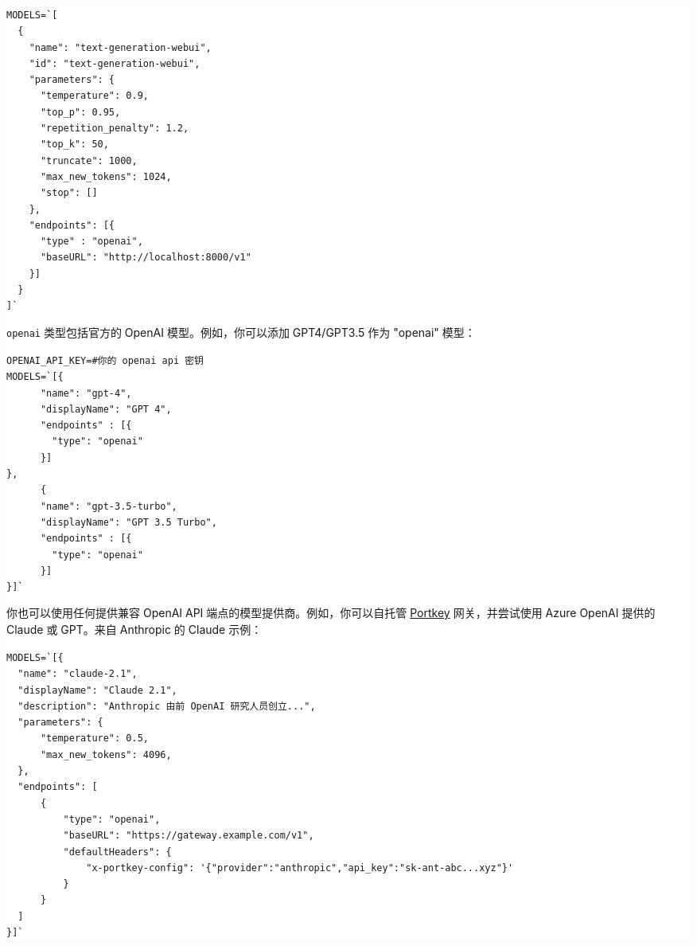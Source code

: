 ```
MODELS=`[
  {
    "name": "text-generation-webui",
    "id": "text-generation-webui",
    "parameters": {
      "temperature": 0.9,
      "top_p": 0.95,
      "repetition_penalty": 1.2,
      "top_k": 50,
      "truncate": 1000,
      "max_new_tokens": 1024,
      "stop": []
    },
    "endpoints": [{
      "type" : "openai",
      "baseURL": "http://localhost:8000/v1"
    }]
  }
]`

```

`openai` 类型包括官方的 OpenAI 模型。例如，你可以添加 GPT4/GPT3.5 作为 "openai" 模型：

```
OPENAI_API_KEY=#你的 openai api 密钥
MODELS=`[{
      "name": "gpt-4",
      "displayName": "GPT 4",
      "endpoints" : [{
        "type": "openai"
      }]
},
      {
      "name": "gpt-3.5-turbo",
      "displayName": "GPT 3.5 Turbo",
      "endpoints" : [{
        "type": "openai"
      }]
}]`
```

你也可以使用任何提供兼容 OpenAI API 端点的模型提供商。例如，你可以自托管 [Portkey](https://github.com/Portkey-AI/gateway) 网关，并尝试使用 Azure OpenAI 提供的 Claude 或 GPT。来自 Anthropic 的 Claude 示例：

```
MODELS=`[{
  "name": "claude-2.1",
  "displayName": "Claude 2.1",
  "description": "Anthropic 由前 OpenAI 研究人员创立...",
  "parameters": {
      "temperature": 0.5,
      "max_new_tokens": 4096,
  },
  "endpoints": [
      {
          "type": "openai",
          "baseURL": "https://gateway.example.com/v1",
          "defaultHeaders": {
              "x-portkey-config": '{"provider":"anthropic","api_key":"sk-ant-abc...xyz"}'
          }
      }
  ]
}]`
```
